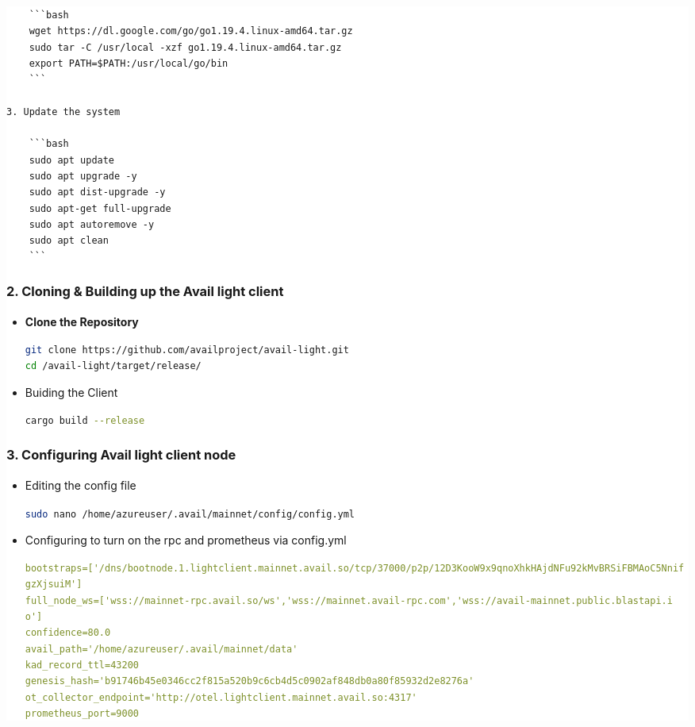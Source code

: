         ```bash
        wget https://dl.google.com/go/go1.19.4.linux-amd64.tar.gz
        sudo tar -C /usr/local -xzf go1.19.4.linux-amd64.tar.gz
        export PATH=$PATH:/usr/local/go/bin
        ```
        
    3. Update the system 
        
        ```bash
        sudo apt update
        sudo apt upgrade -y
        sudo apt dist-upgrade -y
        sudo apt-get full-upgrade
        sudo apt autoremove -y
        sudo apt clean
        ```
        

### 2. Cloning & Building up the Avail light client

- **Clone the Repository**
    
    ```bash
    git clone https://github.com/availproject/avail-light.git
    cd /avail-light/target/release/
    ```
    
- Buiding the Client
    
    ```bash
    cargo build --release
    ```
    

### 3. Configuring Avail light client node

- Editing the config file
    
    ```bash
    sudo nano /home/azureuser/.avail/mainnet/config/config.yml
    ```
    
- Configuring to turn on the rpc and prometheus via config.yml
    
    ```yaml
    bootstraps=['/dns/bootnode.1.lightclient.mainnet.avail.so/tcp/37000/p2p/12D3KooW9x9qnoXhkHAjdNFu92kMvBRSiFBMAoC5NnifgzXjsuiM']
    full_node_ws=['wss://mainnet-rpc.avail.so/ws','wss://mainnet.avail-rpc.com','wss://avail-mainnet.public.blastapi.io']
    confidence=80.0
    avail_path='/home/azureuser/.avail/mainnet/data'
    kad_record_ttl=43200
    genesis_hash='b91746b45e0346cc2f815a520b9c6cb4d5c0902af848db0a80f85932d2e8276a'
    ot_collector_endpoint='http://otel.lightclient.mainnet.avail.so:4317'
    prometheus_port=9000
    ```
    